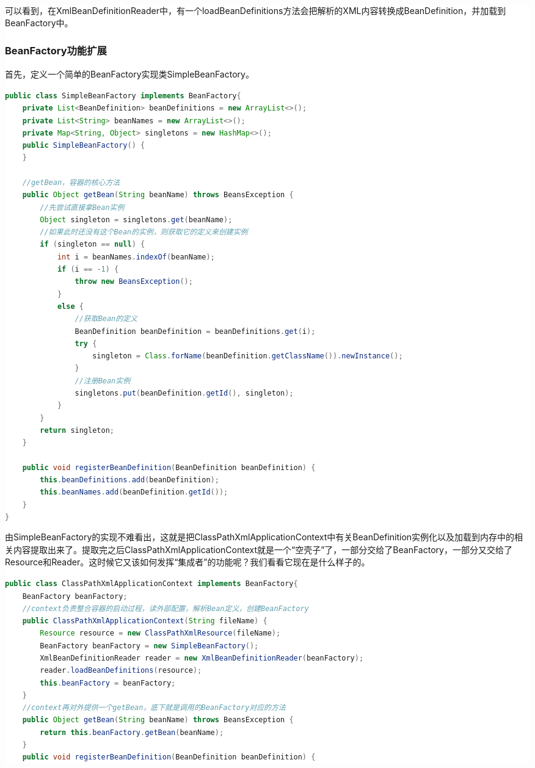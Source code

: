 可以看到，在XmlBeanDefinitionReader中，有一个loadBeanDefinitions方法会把解析的XML内容转换成BeanDefinition，并加载到BeanFactory中。

### BeanFactory功能扩展

首先，定义一个简单的BeanFactory实现类SimpleBeanFactory。

```java
public class SimpleBeanFactory implements BeanFactory{
    private List<BeanDefinition> beanDefinitions = new ArrayList<>();
    private List<String> beanNames = new ArrayList<>();
    private Map<String, Object> singletons = new HashMap<>();
    public SimpleBeanFactory() {
    }

    //getBean，容器的核心方法
    public Object getBean(String beanName) throws BeansException {
        //先尝试直接拿Bean实例
        Object singleton = singletons.get(beanName);
        //如果此时还没有这个Bean的实例，则获取它的定义来创建实例
        if (singleton == null) {
            int i = beanNames.indexOf(beanName);
            if (i == -1) {
                throw new BeansException();
            }
            else {
                //获取Bean的定义
                BeanDefinition beanDefinition = beanDefinitions.get(i);
                try {
                    singleton = Class.forName(beanDefinition.getClassName()).newInstance();
                }
                //注册Bean实例
                singletons.put(beanDefinition.getId(), singleton);
            }
        }
        return singleton;
    }

    public void registerBeanDefinition(BeanDefinition beanDefinition) {
        this.beanDefinitions.add(beanDefinition);
        this.beanNames.add(beanDefinition.getId());
    }
}

```

由SimpleBeanFactory的实现不难看出，这就是把ClassPathXmlApplicationContext中有关BeanDefinition实例化以及加载到内存中的相关内容提取出来了。提取完之后ClassPathXmlApplicationContext就是一个“空壳子”了，一部分交给了BeanFactory，一部分又交给了Resource和Reader。这时候它又该如何发挥“集成者”的功能呢？我们看看它现在是什么样子的。

```java
public class ClassPathXmlApplicationContext implements BeanFactory{
    BeanFactory beanFactory;
    //context负责整合容器的启动过程，读外部配置，解析Bean定义，创建BeanFactory
    public ClassPathXmlApplicationContext(String fileName) {
        Resource resource = new ClassPathXmlResource(fileName);
        BeanFactory beanFactory = new SimpleBeanFactory();
        XmlBeanDefinitionReader reader = new XmlBeanDefinitionReader(beanFactory);
        reader.loadBeanDefinitions(resource);
        this.beanFactory = beanFactory;
    }
    //context再对外提供一个getBean，底下就是调用的BeanFactory对应的方法
    public Object getBean(String beanName) throws BeansException {
        return this.beanFactory.getBean(beanName);
    }
    public void registerBeanDefinition(BeanDefinition beanDefinition) {
```